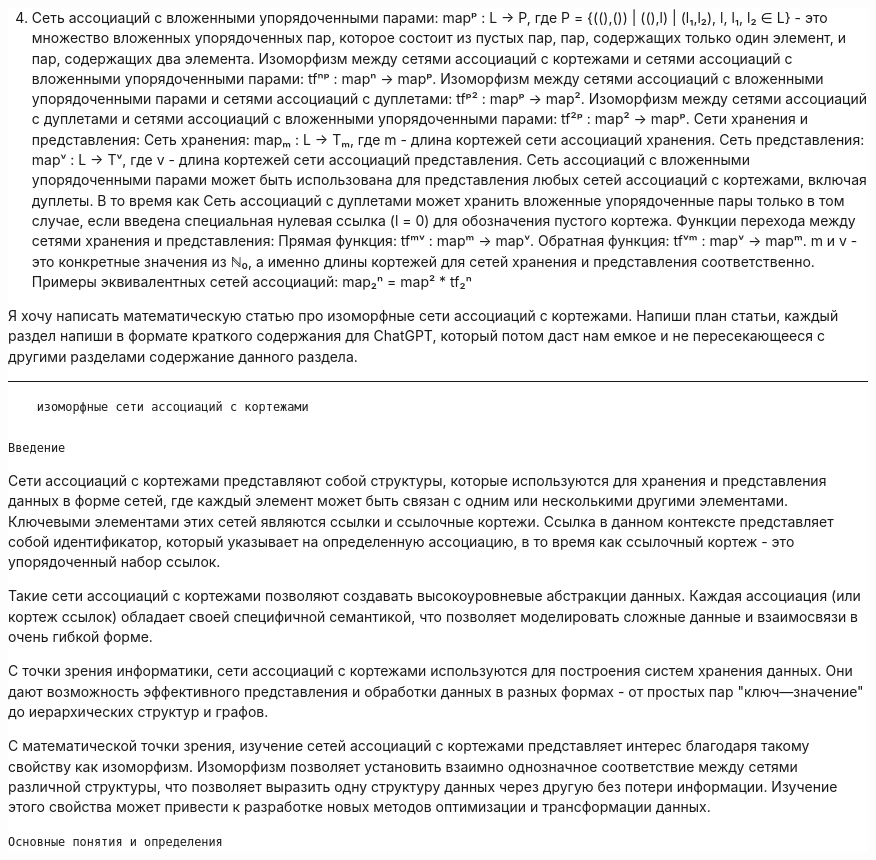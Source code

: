 4. Сеть ассоциаций с вложенными упорядоченными парами: mapᵖ : L → P, где P = {((),()) | ((),l) | (l₁,l₂), l, l₁, l₂ ∈ L} - это множество вложенных упорядоченных пар, которое состоит из пустых пар, пар, содержащих только один элемент, и пар, содержащих два элемента.
Изоморфизм между сетями ассоциаций с кортежами и сетями ассоциаций с вложенными упорядоченными парами: tfⁿᵖ : mapⁿ → mapᵖ.
Изоморфизм между сетями ассоциаций с вложенными упорядоченными парами и сетями ассоциаций с дуплетами: tfᵖ² : mapᵖ → map².
Изоморфизм между сетями ассоциаций с дуплетами и сетями ассоциаций с вложенными упорядоченными парами: tf²ᵖ : map² → mapᵖ.
Сети хранения и представления:
Сеть хранения: mapₘ : L → Tₘ, где m - длина кортежей сети ассоциаций хранения.
Сеть представления: mapᵛ : L → Tᵛ, где v - длина кортежей сети ассоциаций представления.
Сеть ассоциаций с вложенными упорядоченными парами может быть использована для представления любых сетей ассоциаций с кортежами, включая дуплеты. В то время как Сеть ассоциаций с дуплетами может хранить вложенные упорядоченные пары только в том случае, если введена специальная нулевая ссылка (l = 0) для обозначения пустого кортежа.
Функции перехода между сетями хранения и представления:
Прямая функция: tfᵐᵛ : mapᵐ → mapᵛ.
Обратная функция: tfᵛᵐ : mapᵛ → mapᵐ.
m и v - это конкретные значения из ℕ₀, а именно длины кортежей для сетей хранения и представления соответственно.
Примеры эквивалентных сетей ассоциаций:
map₂ⁿ = map² * tf₂ⁿ

Я хочу написать математическую статью про изоморфные сети ассоциаций с кортежами.
Напиши план статьи, каждый раздел напиши в формате краткого содержания для ChatGPT, который потом даст нам емкое и не пересекающееся c другими разделами содержание данного раздела.

--------------------------------------------------------------------------------------------------------
        изоморфные сети ассоциаций с кортежами

    Введение

Сети ассоциаций с кортежами представляют собой структуры, которые используются для хранения и представления данных в форме сетей, где каждый элемент может быть связан с одним или несколькими другими элементами. Ключевыми элементами этих сетей являются ссылки и ссылочные кортежи. Ссылка в данном контексте представляет собой идентификатор, который указывает на определенную ассоциацию, в то время как ссылочный кортеж - это упорядоченный набор ссылок.

Такие сети ассоциаций с кортежами позволяют создавать высокоуровневые абстракции данных. Каждая ассоциация (или кортеж ссылок) обладает своей специфичной семантикой, что позволяет моделировать сложные данные и взаимосвязи в очень гибкой форме.

С точки зрения информатики, сети ассоциаций с кортежами используются для построения систем хранения данных. Они дают возможность эффективного представления и обработки данных в разных формах - от простых пар "ключ—значение" до иерархических структур и графов.

С математической точки зрения, изучение сетей ассоциаций с кортежами представляет интерес благодаря такому свойству как изоморфизм. Изоморфизм позволяет установить взаимно однозначное соответствие между сетями различной структуры, что позволяет выразить одну структуру данных через другую без потери информации. Изучение этого свойства может привести к разработке новых методов оптимизации и трансформации данных.

    Основные понятия и определения

